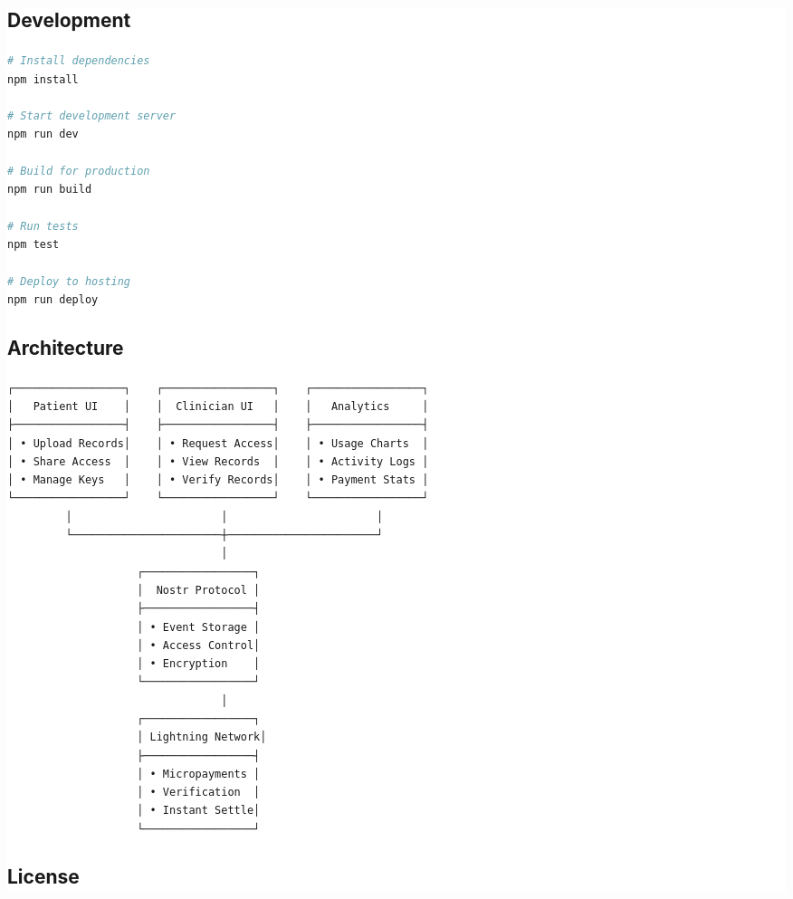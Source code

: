 ## Development

```bash
# Install dependencies
npm install

# Start development server
npm run dev

# Build for production
npm run build

# Run tests
npm test

# Deploy to hosting
npm run deploy
```

## Architecture

```
┌─────────────────┐    ┌─────────────────┐    ┌─────────────────┐
│   Patient UI    │    │  Clinician UI   │    │   Analytics     │
├─────────────────┤    ├─────────────────┤    ├─────────────────┤
│ • Upload Records│    │ • Request Access│    │ • Usage Charts  │
│ • Share Access  │    │ • View Records  │    │ • Activity Logs │
│ • Manage Keys   │    │ • Verify Records│    │ • Payment Stats │
└─────────────────┘    └─────────────────┘    └─────────────────┘
         │                       │                       │
         └───────────────────────┼───────────────────────┘
                                 │
                    ┌─────────────────┐
                    │  Nostr Protocol │
                    ├─────────────────┤
                    │ • Event Storage │
                    │ • Access Control│
                    │ • Encryption    │
                    └─────────────────┘
                                 │
                    ┌─────────────────┐
                    │ Lightning Network│
                    ├─────────────────┤
                    │ • Micropayments │
                    │ • Verification  │
                    │ • Instant Settle│
                    └─────────────────┘
```

## License
